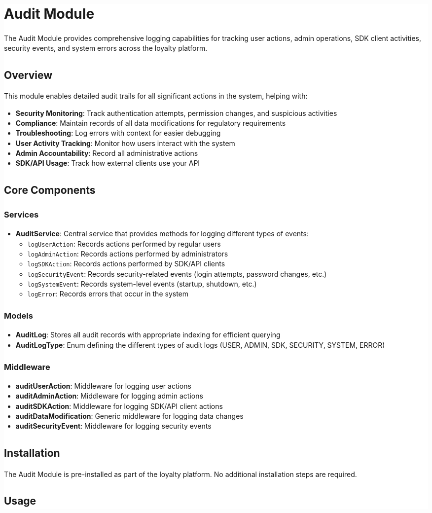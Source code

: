 # Audit Module

The Audit Module provides comprehensive logging capabilities for tracking user actions, admin operations, SDK client activities, security events, and system errors across the loyalty platform.

## Overview

This module enables detailed audit trails for all significant actions in the system, helping with:

- **Security Monitoring**: Track authentication attempts, permission changes, and suspicious activities
- **Compliance**: Maintain records of all data modifications for regulatory requirements
- **Troubleshooting**: Log errors with context for easier debugging
- **User Activity Tracking**: Monitor how users interact with the system
- **Admin Accountability**: Record all administrative actions
- **SDK/API Usage**: Track how external clients use your API

## Core Components

### Services

- **AuditService**: Central service that provides methods for logging different types of events:
  - `logUserAction`: Records actions performed by regular users
  - `logAdminAction`: Records actions performed by administrators
  - `logSDKAction`: Records actions performed by SDK/API clients
  - `logSecurityEvent`: Records security-related events (login attempts, password changes, etc.)
  - `logSystemEvent`: Records system-level events (startup, shutdown, etc.)
  - `logError`: Records errors that occur in the system

### Models

- **AuditLog**: Stores all audit records with appropriate indexing for efficient querying
- **AuditLogType**: Enum defining the different types of audit logs (USER, ADMIN, SDK, SECURITY, SYSTEM, ERROR)

### Middleware

- **auditUserAction**: Middleware for logging user actions
- **auditAdminAction**: Middleware for logging admin actions
- **auditSDKAction**: Middleware for logging SDK/API client actions
- **auditDataModification**: Generic middleware for logging data changes
- **auditSecurityEvent**: Middleware for logging security events

## Installation

The Audit Module is pre-installed as part of the loyalty platform. No additional installation steps are required.

## Usage
